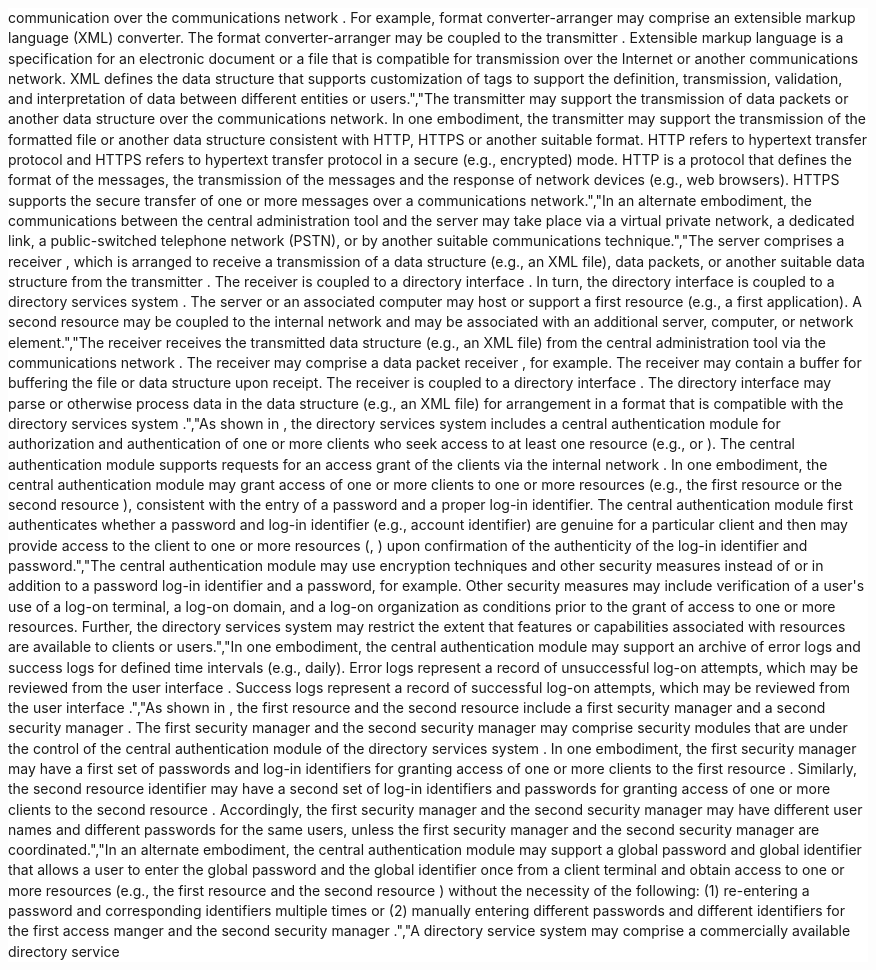 communication over the communications network . For example, format converter-arranger  may comprise an extensible markup language (XML) converter. The format converter-arranger  may be coupled to the transmitter . Extensible markup language is a specification for an electronic document or a file that is compatible for transmission over the Internet or another communications network. XML defines the data structure that supports customization of tags to support the definition, transmission, validation, and interpretation of data between different entities or users.","The transmitter  may support the transmission of data packets or another data structure over the communications network. In one embodiment, the transmitter  may support the transmission of the formatted file or another data structure consistent with HTTP, HTTPS or another suitable format. HTTP refers to hypertext transfer protocol and HTTPS refers to hypertext transfer protocol in a secure (e.g., encrypted) mode. HTTP is a protocol that defines the format of the messages, the transmission of the messages and the response of network devices (e.g., web browsers). HTTPS supports the secure transfer of one or more messages over a communications network.","In an alternate embodiment, the communications between the central administration tool  and the server  may take place via a virtual private network, a dedicated link, a public-switched telephone network (PSTN), or by another suitable communications technique.","The server  comprises a receiver , which is arranged to receive a transmission of a data structure  (e.g., an XML file), data packets, or another suitable data structure from the transmitter . The receiver  is coupled to a directory interface . In turn, the directory interface  is coupled to a directory services system . The server  or an associated computer may host or support a first resource  (e.g., a first application). A second resource  may be coupled to the internal network  and may be associated with an additional server, computer, or network element.","The receiver  receives the transmitted data structure  (e.g., an XML file) from the central administration tool  via the communications network . The receiver  may comprise a data packet receiver , for example. The receiver  may contain a buffer for buffering the file or data structure upon receipt. The receiver  is coupled to a directory interface . The directory interface  may parse or otherwise process data in the data structure  (e.g., an XML file) for arrangement in a format that is compatible with the directory services system .","As shown in , the directory services system  includes a central authentication module  for authorization and authentication of one or more clients  who seek access to at least one resource (e.g.,  or ). The central authentication module  supports requests for an access grant of the clients  via the internal network . In one embodiment, the central authentication module  may grant access of one or more clients  to one or more resources (e.g., the first resource  or the second resource ), consistent with the entry of a password and a proper log-in identifier. The central authentication module  first authenticates whether a password and log-in identifier (e.g., account identifier) are genuine for a particular client  and then may provide access to the client  to one or more resources (, ) upon confirmation of the authenticity of the log-in identifier and password.","The central authentication module  may use encryption techniques and other security measures instead of or in addition to a password log-in identifier and a password, for example. Other security measures may include verification of a user's use of a log-on terminal, a log-on domain, and a log-on organization as conditions prior to the grant of access to one or more resources. Further, the directory services system  may restrict the extent that features or capabilities associated with resources are available to clients  or users.","In one embodiment, the central authentication module  may support an archive of error logs and success logs for defined time intervals (e.g., daily). Error logs represent a record of unsuccessful log-on attempts, which may be reviewed from the user interface . Success logs represent a record of successful log-on attempts, which may be reviewed from the user interface .","As shown in , the first resource  and the second resource  include a first security manager  and a second security manager . The first security manager  and the second security manager  may comprise security modules that are under the control of the central authentication module  of the directory services system . In one embodiment, the first security manager  may have a first set of passwords and log-in identifiers for granting access of one or more clients  to the first resource . Similarly, the second resource  identifier may have a second set of log-in identifiers and passwords for granting access of one or more clients  to the second resource . Accordingly, the first security manager  and the second security manager  may have different user names and different passwords for the same users, unless the first security manager  and the second security manager  are coordinated.","In an alternate embodiment, the central authentication module  may support a global password and global identifier that allows a user to enter the global password and the global identifier once from a client terminal  and obtain access to one or more resources (e.g., the first resource  and the second resource ) without the necessity of the following: (1) re-entering a password and corresponding identifiers multiple times or (2) manually entering different passwords and different identifiers for the first access manger  and the second security manager .","A directory service system  may comprise a commercially available directory service